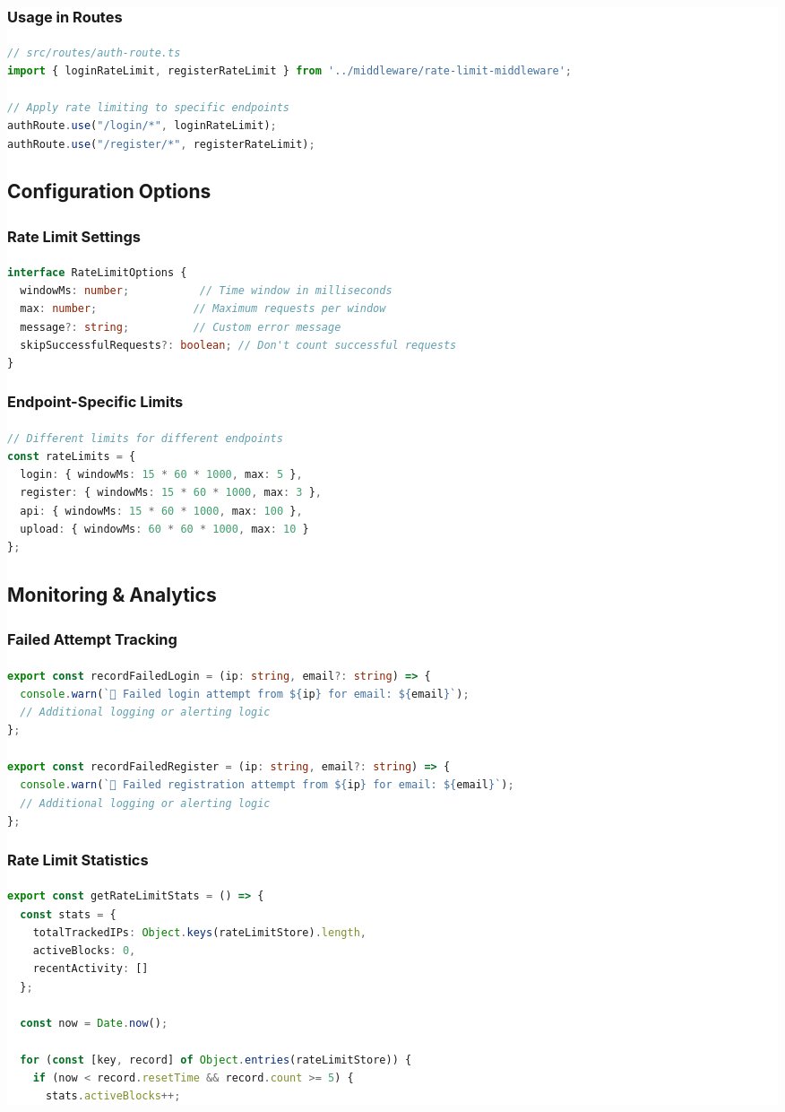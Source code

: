 ### Usage in Routes

```typescript
// src/routes/auth-route.ts
import { loginRateLimit, registerRateLimit } from '../middleware/rate-limit-middleware';

// Apply rate limiting to specific endpoints
authRoute.use("/login/*", loginRateLimit);
authRoute.use("/register/*", registerRateLimit);
```

## Configuration Options

### Rate Limit Settings
```typescript
interface RateLimitOptions {
  windowMs: number;           // Time window in milliseconds
  max: number;               // Maximum requests per window
  message?: string;          // Custom error message
  skipSuccessfulRequests?: boolean; // Don't count successful requests
}
```

### Endpoint-Specific Limits
```typescript
// Different limits for different endpoints
const rateLimits = {
  login: { windowMs: 15 * 60 * 1000, max: 5 },
  register: { windowMs: 15 * 60 * 1000, max: 3 },
  api: { windowMs: 15 * 60 * 1000, max: 100 },
  upload: { windowMs: 60 * 60 * 1000, max: 10 }
};
```

## Monitoring & Analytics

### Failed Attempt Tracking
```typescript
export const recordFailedLogin = (ip: string, email?: string) => {
  console.warn(`🚨 Failed login attempt from ${ip} for email: ${email}`);
  // Additional logging or alerting logic
};

export const recordFailedRegister = (ip: string, email?: string) => {
  console.warn(`🚨 Failed registration attempt from ${ip} for email: ${email}`);
  // Additional logging or alerting logic
};
```

### Rate Limit Statistics
```typescript
export const getRateLimitStats = () => {
  const stats = {
    totalTrackedIPs: Object.keys(rateLimitStore).length,
    activeBlocks: 0,
    recentActivity: []
  };
  
  const now = Date.now();
  
  for (const [key, record] of Object.entries(rateLimitStore)) {
    if (now < record.resetTime && record.count >= 5) {
      stats.activeBlocks++;
```

  [key: string]: {